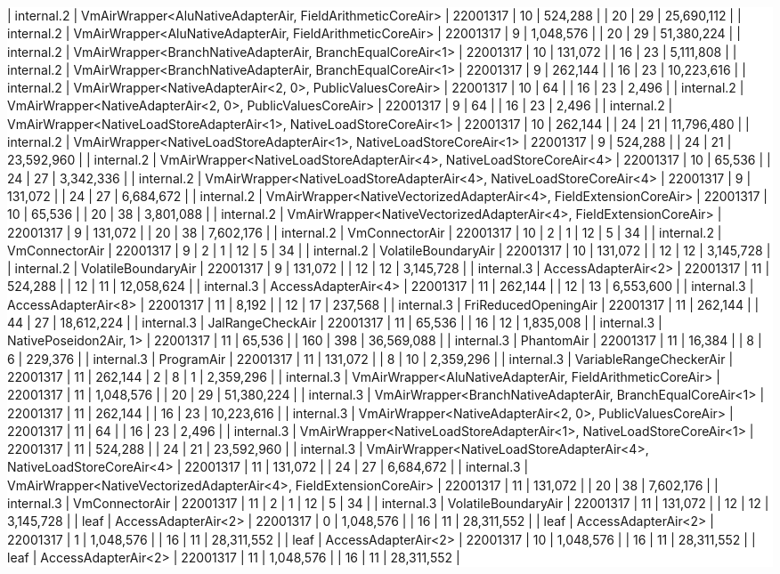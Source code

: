 | internal.2 | VmAirWrapper<AluNativeAdapterAir, FieldArithmeticCoreAir> | 22001317 | 10 | 524,288 |  | 20 | 29 | 25,690,112 | 
| internal.2 | VmAirWrapper<AluNativeAdapterAir, FieldArithmeticCoreAir> | 22001317 | 9 | 1,048,576 |  | 20 | 29 | 51,380,224 | 
| internal.2 | VmAirWrapper<BranchNativeAdapterAir, BranchEqualCoreAir<1> | 22001317 | 10 | 131,072 |  | 16 | 23 | 5,111,808 | 
| internal.2 | VmAirWrapper<BranchNativeAdapterAir, BranchEqualCoreAir<1> | 22001317 | 9 | 262,144 |  | 16 | 23 | 10,223,616 | 
| internal.2 | VmAirWrapper<NativeAdapterAir<2, 0>, PublicValuesCoreAir> | 22001317 | 10 | 64 |  | 16 | 23 | 2,496 | 
| internal.2 | VmAirWrapper<NativeAdapterAir<2, 0>, PublicValuesCoreAir> | 22001317 | 9 | 64 |  | 16 | 23 | 2,496 | 
| internal.2 | VmAirWrapper<NativeLoadStoreAdapterAir<1>, NativeLoadStoreCoreAir<1> | 22001317 | 10 | 262,144 |  | 24 | 21 | 11,796,480 | 
| internal.2 | VmAirWrapper<NativeLoadStoreAdapterAir<1>, NativeLoadStoreCoreAir<1> | 22001317 | 9 | 524,288 |  | 24 | 21 | 23,592,960 | 
| internal.2 | VmAirWrapper<NativeLoadStoreAdapterAir<4>, NativeLoadStoreCoreAir<4> | 22001317 | 10 | 65,536 |  | 24 | 27 | 3,342,336 | 
| internal.2 | VmAirWrapper<NativeLoadStoreAdapterAir<4>, NativeLoadStoreCoreAir<4> | 22001317 | 9 | 131,072 |  | 24 | 27 | 6,684,672 | 
| internal.2 | VmAirWrapper<NativeVectorizedAdapterAir<4>, FieldExtensionCoreAir> | 22001317 | 10 | 65,536 |  | 20 | 38 | 3,801,088 | 
| internal.2 | VmAirWrapper<NativeVectorizedAdapterAir<4>, FieldExtensionCoreAir> | 22001317 | 9 | 131,072 |  | 20 | 38 | 7,602,176 | 
| internal.2 | VmConnectorAir | 22001317 | 10 | 2 | 1 | 12 | 5 | 34 | 
| internal.2 | VmConnectorAir | 22001317 | 9 | 2 | 1 | 12 | 5 | 34 | 
| internal.2 | VolatileBoundaryAir | 22001317 | 10 | 131,072 |  | 12 | 12 | 3,145,728 | 
| internal.2 | VolatileBoundaryAir | 22001317 | 9 | 131,072 |  | 12 | 12 | 3,145,728 | 
| internal.3 | AccessAdapterAir<2> | 22001317 | 11 | 524,288 |  | 12 | 11 | 12,058,624 | 
| internal.3 | AccessAdapterAir<4> | 22001317 | 11 | 262,144 |  | 12 | 13 | 6,553,600 | 
| internal.3 | AccessAdapterAir<8> | 22001317 | 11 | 8,192 |  | 12 | 17 | 237,568 | 
| internal.3 | FriReducedOpeningAir | 22001317 | 11 | 262,144 |  | 44 | 27 | 18,612,224 | 
| internal.3 | JalRangeCheckAir | 22001317 | 11 | 65,536 |  | 16 | 12 | 1,835,008 | 
| internal.3 | NativePoseidon2Air<BabyBearParameters>, 1> | 22001317 | 11 | 65,536 |  | 160 | 398 | 36,569,088 | 
| internal.3 | PhantomAir | 22001317 | 11 | 16,384 |  | 8 | 6 | 229,376 | 
| internal.3 | ProgramAir | 22001317 | 11 | 131,072 |  | 8 | 10 | 2,359,296 | 
| internal.3 | VariableRangeCheckerAir | 22001317 | 11 | 262,144 | 2 | 8 | 1 | 2,359,296 | 
| internal.3 | VmAirWrapper<AluNativeAdapterAir, FieldArithmeticCoreAir> | 22001317 | 11 | 1,048,576 |  | 20 | 29 | 51,380,224 | 
| internal.3 | VmAirWrapper<BranchNativeAdapterAir, BranchEqualCoreAir<1> | 22001317 | 11 | 262,144 |  | 16 | 23 | 10,223,616 | 
| internal.3 | VmAirWrapper<NativeAdapterAir<2, 0>, PublicValuesCoreAir> | 22001317 | 11 | 64 |  | 16 | 23 | 2,496 | 
| internal.3 | VmAirWrapper<NativeLoadStoreAdapterAir<1>, NativeLoadStoreCoreAir<1> | 22001317 | 11 | 524,288 |  | 24 | 21 | 23,592,960 | 
| internal.3 | VmAirWrapper<NativeLoadStoreAdapterAir<4>, NativeLoadStoreCoreAir<4> | 22001317 | 11 | 131,072 |  | 24 | 27 | 6,684,672 | 
| internal.3 | VmAirWrapper<NativeVectorizedAdapterAir<4>, FieldExtensionCoreAir> | 22001317 | 11 | 131,072 |  | 20 | 38 | 7,602,176 | 
| internal.3 | VmConnectorAir | 22001317 | 11 | 2 | 1 | 12 | 5 | 34 | 
| internal.3 | VolatileBoundaryAir | 22001317 | 11 | 131,072 |  | 12 | 12 | 3,145,728 | 
| leaf | AccessAdapterAir<2> | 22001317 | 0 | 1,048,576 |  | 16 | 11 | 28,311,552 | 
| leaf | AccessAdapterAir<2> | 22001317 | 1 | 1,048,576 |  | 16 | 11 | 28,311,552 | 
| leaf | AccessAdapterAir<2> | 22001317 | 10 | 1,048,576 |  | 16 | 11 | 28,311,552 | 
| leaf | AccessAdapterAir<2> | 22001317 | 11 | 1,048,576 |  | 16 | 11 | 28,311,552 | 